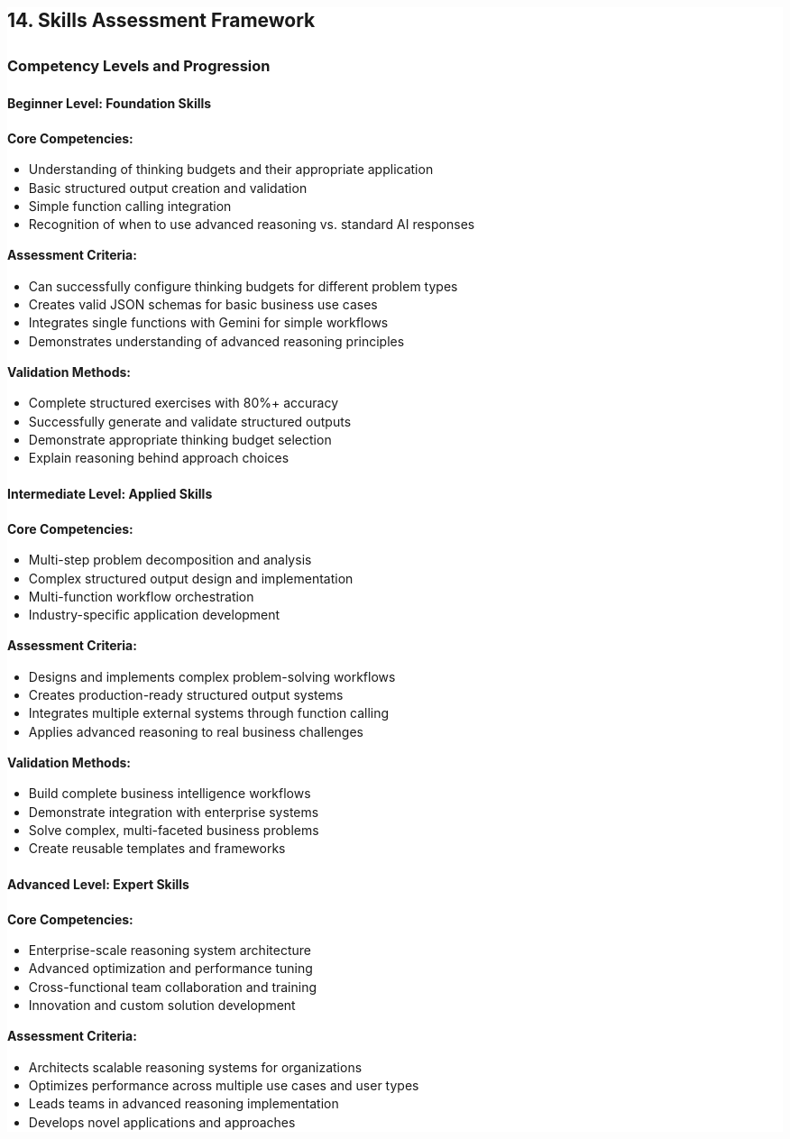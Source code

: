 ## 14. Skills Assessment Framework

### Competency Levels and Progression

#### Beginner Level: Foundation Skills
**Core Competencies:**
- Understanding of thinking budgets and their appropriate application
- Basic structured output creation and validation
- Simple function calling integration
- Recognition of when to use advanced reasoning vs. standard AI responses

**Assessment Criteria:**
- Can successfully configure thinking budgets for different problem types
- Creates valid JSON schemas for basic business use cases
- Integrates single functions with Gemini for simple workflows
- Demonstrates understanding of advanced reasoning principles

**Validation Methods:**
- Complete structured exercises with 80%+ accuracy
- Successfully generate and validate structured outputs
- Demonstrate appropriate thinking budget selection
- Explain reasoning behind approach choices

#### Intermediate Level: Applied Skills
**Core Competencies:**
- Multi-step problem decomposition and analysis
- Complex structured output design and implementation
- Multi-function workflow orchestration
- Industry-specific application development

**Assessment Criteria:**
- Designs and implements complex problem-solving workflows
- Creates production-ready structured output systems
- Integrates multiple external systems through function calling
- Applies advanced reasoning to real business challenges

**Validation Methods:**
- Build complete business intelligence workflows
- Demonstrate integration with enterprise systems
- Solve complex, multi-faceted business problems
- Create reusable templates and frameworks

#### Advanced Level: Expert Skills
**Core Competencies:**
- Enterprise-scale reasoning system architecture
- Advanced optimization and performance tuning
- Cross-functional team collaboration and training
- Innovation and custom solution development

**Assessment Criteria:**
- Architects scalable reasoning systems for organizations
- Optimizes performance across multiple use cases and user types
- Leads teams in advanced reasoning implementation
- Develops novel applications and approaches

